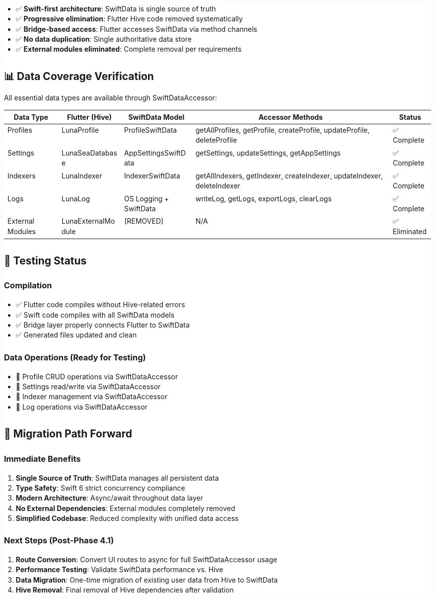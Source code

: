- ✅ **Swift-first architecture**: SwiftData is single source of truth
- ✅ **Progressive elimination**: Flutter Hive code removed systematically
- ✅ **Bridge-based access**: Flutter accesses SwiftData via method channels
- ✅ **No data duplication**: Single authoritative data store
- ✅ **External modules eliminated**: Complete removal per requirements

## 📊 Data Coverage Verification

All essential data types are available through SwiftDataAccessor:

| Data Type        | Flutter (Hive)     | SwiftData Model        | Accessor Methods                                                        | Status        |
| ---------------- | ------------------ | ---------------------- | ----------------------------------------------------------------------- | ------------- |
| Profiles         | LunaProfile        | ProfileSwiftData       | getAllProfiles, getProfile, createProfile, updateProfile, deleteProfile | ✅ Complete   |
| Settings         | LunaSeaDatabase    | AppSettingsSwiftData   | getSettings, updateSettings, getAppSettings                             | ✅ Complete   |
| Indexers         | LunaIndexer        | IndexerSwiftData       | getAllIndexers, getIndexer, createIndexer, updateIndexer, deleteIndexer | ✅ Complete   |
| Logs             | LunaLog            | OS Logging + SwiftData | writeLog, getLogs, exportLogs, clearLogs                                | ✅ Complete   |
| External Modules | LunaExternalModule | [REMOVED]              | N/A                                                                     | ✅ Eliminated |

## 🧪 Testing Status

### Compilation

- ✅ Flutter code compiles without Hive-related errors
- ✅ Swift code compiles with all SwiftData models
- ✅ Bridge layer properly connects Flutter to SwiftData
- ✅ Generated files updated and clean

### Data Operations (Ready for Testing)

- 🔄 Profile CRUD operations via SwiftDataAccessor
- 🔄 Settings read/write via SwiftDataAccessor
- 🔄 Indexer management via SwiftDataAccessor
- 🔄 Log operations via SwiftDataAccessor

## 🚀 Migration Path Forward

### Immediate Benefits

1. **Single Source of Truth**: SwiftData manages all persistent data
2. **Type Safety**: Swift 6 strict concurrency compliance
3. **Modern Architecture**: Async/await throughout data layer
4. **No External Dependencies**: External modules completely removed
5. **Simplified Codebase**: Reduced complexity with unified data access

### Next Steps (Post-Phase 4.1)

1. **Route Conversion**: Convert UI routes to async for full SwiftDataAccessor usage
2. **Performance Testing**: Validate SwiftData performance vs. Hive
3. **Data Migration**: One-time migration of existing user data from Hive to SwiftData
4. **Hive Removal**: Final removal of Hive dependencies after validation

